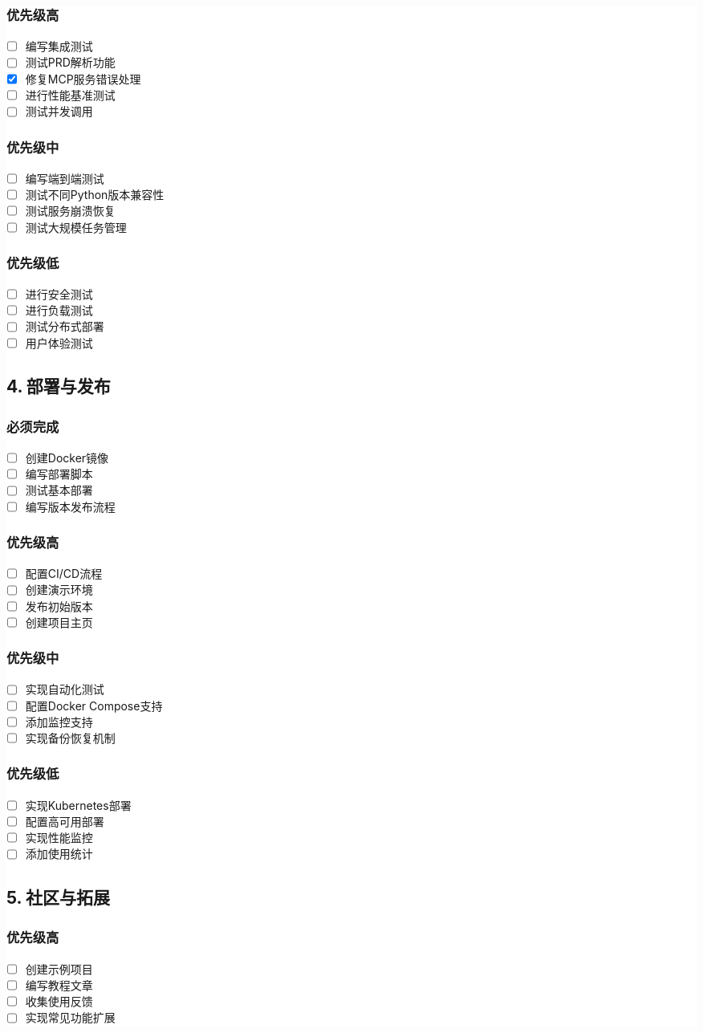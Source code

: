 ### 优先级高
- [ ] 编写集成测试
- [ ] 测试PRD解析功能
- [x] 修复MCP服务错误处理
- [ ] 进行性能基准测试
- [ ] 测试并发调用

### 优先级中
- [ ] 编写端到端测试
- [ ] 测试不同Python版本兼容性
- [ ] 测试服务崩溃恢复
- [ ] 测试大规模任务管理

### 优先级低
- [ ] 进行安全测试
- [ ] 进行负载测试
- [ ] 测试分布式部署
- [ ] 用户体验测试

## 4. 部署与发布

### 必须完成
- [ ] 创建Docker镜像
- [ ] 编写部署脚本
- [ ] 测试基本部署
- [ ] 编写版本发布流程

### 优先级高
- [ ] 配置CI/CD流程
- [ ] 创建演示环境
- [ ] 发布初始版本
- [ ] 创建项目主页

### 优先级中
- [ ] 实现自动化测试
- [ ] 配置Docker Compose支持
- [ ] 添加监控支持
- [ ] 实现备份恢复机制

### 优先级低
- [ ] 实现Kubernetes部署
- [ ] 配置高可用部署
- [ ] 实现性能监控
- [ ] 添加使用统计

## 5. 社区与拓展

### 优先级高
- [ ] 创建示例项目
- [ ] 编写教程文章
- [ ] 收集使用反馈
- [ ] 实现常见功能扩展
